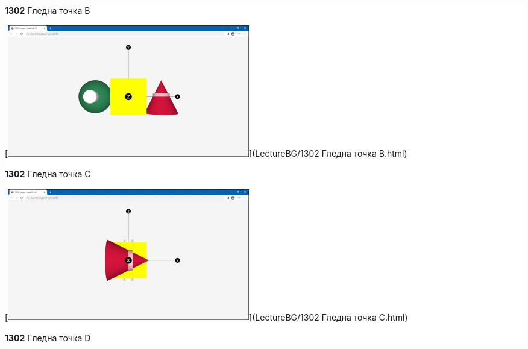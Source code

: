 **1302** Гледна точка B

[<kbd><img src="LectureBG/1302%20Гледна%20точка%20B.jpg" width="400"></kbd>](LectureBG/1302 Гледна точка B.html)

**1302** Гледна точка C

[<kbd><img src="LectureBG/1302%20Гледна%20точка%20C.jpg" width="400"></kbd>](LectureBG/1302 Гледна точка C.html)

**1302** Гледна точка D
